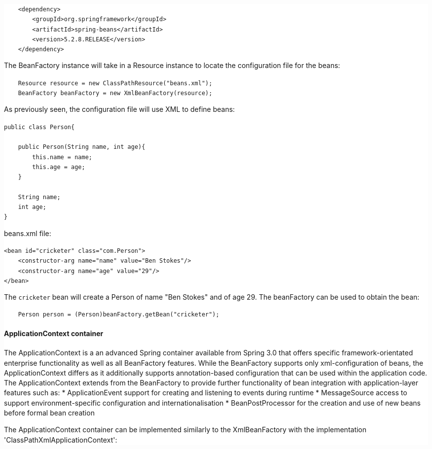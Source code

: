 ```
    <dependency>
	    <groupId>org.springframework</groupId>
	    <artifactId>spring-beans</artifactId>
	    <version>5.2.8.RELEASE</version>
	</dependency>
```

The BeanFactory instance will take in a Resource instance to locate the configuration file for the beans:

```java{numberLines:true}
    Resource resource = new ClassPathResource("beans.xml");
    BeanFactory beanFactory = new XmlBeanFactory(resource);
```

As previously seen, the configuration file will use XML to define beans:

```java{numberLines:true}
public class Person{
    
    public Person(String name, int age){
        this.name = name;
        this.age = age;
    }

    String name;
    int age;
}
```
beans.xml file:
```
<bean id="cricketer" class="com.Person">
    <constructor-arg name="name" value="Ben Stokes"/>
    <constructor-arg name="age" value="29"/>
</bean>
```
The <code>cricketer</code> bean will create a Person of name "Ben Stokes" and of age 29.
The beanFactory can be used to obtain the bean:

```java{numberLines:true}
    Person person = (Person)beanFactory.getBean("cricketer");
```
</p>

<h4>ApplicationContext container</h4>
<p>
The ApplicationContext is a an advanced Spring container available from Spring 3.0 that offers specific framework-orientated enterprise functionality as well as all BeanFactory features.
While the BeanFactory supports only xml-configuration of beans, the ApplicationContext differs as it additionally supports annotation-based configuration that can be used within the application code.
The ApplicationContext extends from the BeanFactory to provide further functionality of bean integration with application-layer features such as:
* ApplicationEvent support for creating and listening to events during runtime
* MessageSource access to support environment-specific configuration and internationalisation
* BeanPostProcessor for the creation and use of new beans before formal bean creation
</p>
<p>
The ApplicationContext container can be implemented similarly to the XmlBeanFactory with the implementation 'ClassPathXmlApplicationContext':
